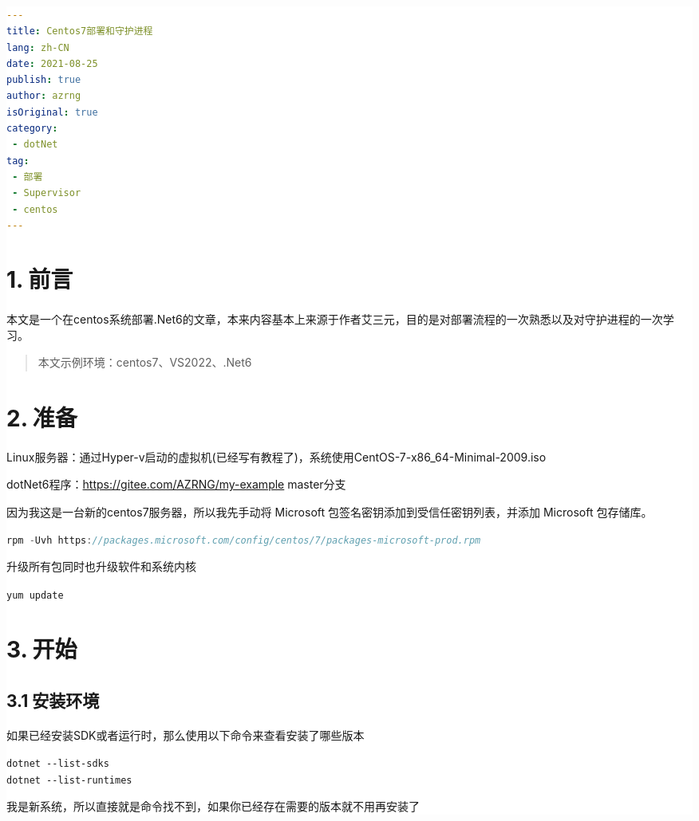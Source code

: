 ```yaml
---
title: Centos7部署和守护进程
lang: zh-CN
date: 2021-08-25
publish: true
author: azrng
isOriginal: true
category:
 - dotNet
tag:
 - 部署
 - Supervisor
 - centos
---
```

# 1. 前言

本文是一个在centos系统部署.Net6的文章，本来内容基本上来源于作者艾三元，目的是对部署流程的一次熟悉以及对守护进程的一次学习。

> 本文示例环境：centos7、VS2022、.Net6

# 2. 准备

Linux服务器：通过Hyper-v启动的虚拟机(已经写有教程了)，系统使用CentOS-7-x86_64-Minimal-2009.iso

dotNet6程序：https://gitee.com/AZRNG/my-example  master分支

因为我这是一台新的centos7服务器，所以我先手动将 Microsoft 包签名密钥添加到受信任密钥列表，并添加 Microsoft 包存储库。

```csharp
rpm -Uvh https://packages.microsoft.com/config/centos/7/packages-microsoft-prod.rpm
```

升级所有包同时也升级软件和系统内核

```csharp
yum update
```

# 3. 开始

## 3.1 安装环境

如果已经安装SDK或者运行时，那么使用以下命令来查看安装了哪些版本

```shell
dotnet --list-sdks
dotnet --list-runtimes
```

我是新系统，所以直接就是命令找不到，如果你已经存在需要的版本就不用再安装了
